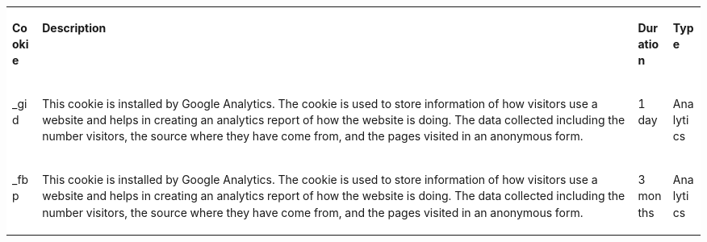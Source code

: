 <div>
<table>
                <tbody>
                  <tr>
                    <td>
                      <p>
                        <b>Cookie</b>
                      </p>
                    </td>
                    <td>
                      <p>
                        <b>Description</b>
                      </p>
                    </td>
                    <td>
                      <p>
                        <b>Duration</b>
                      </p>
                    </td>
                    <td>
                      <p>
                        <b>Type</b>
                      </p>
                    </td>
                  </tr>
                  <tr>
                    <td>
                      <p>_gid</p>
                    </td>
                    <td>
                      <p>This cookie is installed by Google Analytics. The cookie is used to store
						information of how visitors use a website and helps in creating an analytics report of how the website is
						doing. The data collected including the number visitors, the source where they have come from, and the pages
						visited in an anonymous form.</p>
                    </td>
                    <td>
                      <p>1 day </p>
                    </td>
                    <td>
                      <p>Analytics</p>
                    </td>
                  </tr>
                  <tr>
                    <td>
                      <p>_fbp</p>
                    </td>
                    <td>
                      <p>This cookie is installed by Google Analytics. The cookie is used to store
						information of how visitors use a website and helps in creating an analytics report of how the website is
						doing. The data collected including the number visitors, the source where they have come from, and the pages
						visited in an anonymous form.</p>
                    </td>
                    <td>
                      <p>3 months</p>
                    </td>
                    <td>
                      <p>Analytics</p>
                    </td>
                  </tr>
                  <tr>
